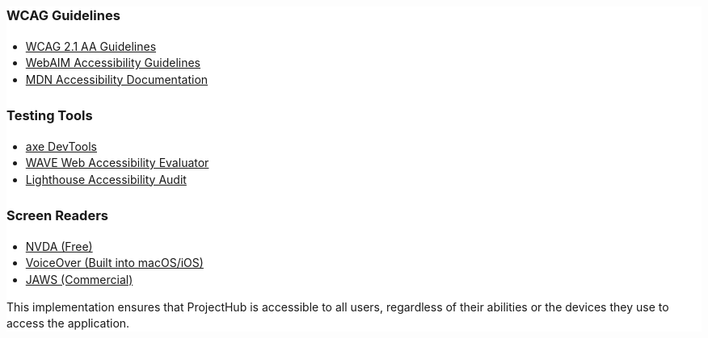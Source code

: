 ### WCAG Guidelines
- [WCAG 2.1 AA Guidelines](https://www.w3.org/WAI/WCAG21/quickref/)
- [WebAIM Accessibility Guidelines](https://webaim.org/)
- [MDN Accessibility Documentation](https://developer.mozilla.org/en-US/docs/Web/Accessibility)

### Testing Tools
- [axe DevTools](https://www.deque.com/axe/devtools/)
- [WAVE Web Accessibility Evaluator](https://wave.webaim.org/)
- [Lighthouse Accessibility Audit](https://developers.google.com/web/tools/lighthouse)

### Screen Readers
- [NVDA (Free)](https://www.nvaccess.org/)
- [VoiceOver (Built into macOS/iOS)](https://www.apple.com/accessibility/mac/vision/)
- [JAWS (Commercial)](https://www.freedomscientific.com/products/software/jaws/)

This implementation ensures that ProjectHub is accessible to all users, regardless of their abilities or the devices they use to access the application.